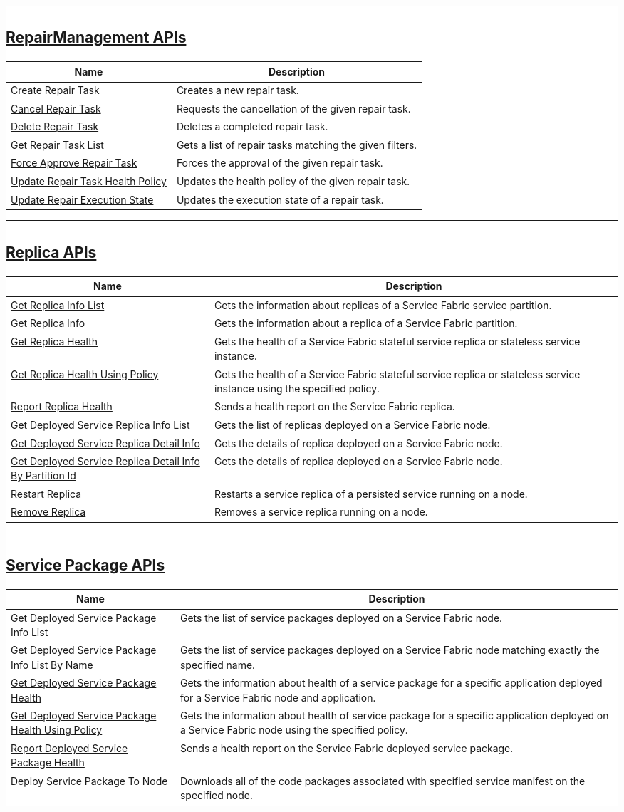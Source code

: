 ----
## [RepairManagement APIs](sfclient-v81-index-repairmanagement.md)

| Name | Description |
| --- | --- |
| [Create Repair Task](sfclient-v81-api-createrepairtask.md) | Creates a new repair task.<br/> |
| [Cancel Repair Task](sfclient-v81-api-cancelrepairtask.md) | Requests the cancellation of the given repair task.<br/> |
| [Delete Repair Task](sfclient-v81-api-deleterepairtask.md) | Deletes a completed repair task.<br/> |
| [Get Repair Task List](sfclient-v81-api-getrepairtasklist.md) | Gets a list of repair tasks matching the given filters.<br/> |
| [Force Approve Repair Task](sfclient-v81-api-forceapproverepairtask.md) | Forces the approval of the given repair task.<br/> |
| [Update Repair Task Health Policy](sfclient-v81-api-updaterepairtaskhealthpolicy.md) | Updates the health policy of the given repair task.<br/> |
| [Update Repair Execution State](sfclient-v81-api-updaterepairexecutionstate.md) | Updates the execution state of a repair task.<br/> |

----
## [Replica APIs](sfclient-v81-index-replica.md)

| Name | Description |
| --- | --- |
| [Get Replica Info List](sfclient-v81-api-getreplicainfolist.md) | Gets the information about replicas of a Service Fabric service partition.<br/> |
| [Get Replica Info](sfclient-v81-api-getreplicainfo.md) | Gets the information about a replica of a Service Fabric partition.<br/> |
| [Get Replica Health](sfclient-v81-api-getreplicahealth.md) | Gets the health of a Service Fabric stateful service replica or stateless service instance.<br/> |
| [Get Replica Health Using Policy](sfclient-v81-api-getreplicahealthusingpolicy.md) | Gets the health of a Service Fabric stateful service replica or stateless service instance using the specified policy.<br/> |
| [Report Replica Health](sfclient-v81-api-reportreplicahealth.md) | Sends a health report on the Service Fabric replica.<br/> |
| [Get Deployed Service Replica Info List](sfclient-v81-api-getdeployedservicereplicainfolist.md) | Gets the list of replicas deployed on a Service Fabric node.<br/> |
| [Get Deployed Service Replica Detail Info](sfclient-v81-api-getdeployedservicereplicadetailinfo.md) | Gets the details of replica deployed on a Service Fabric node.<br/> |
| [Get Deployed Service Replica Detail Info By Partition Id](sfclient-v81-api-getdeployedservicereplicadetailinfobypartitionid.md) | Gets the details of replica deployed on a Service Fabric node.<br/> |
| [Restart Replica](sfclient-v81-api-restartreplica.md) | Restarts a service replica of a persisted service running on a node.<br/> |
| [Remove Replica](sfclient-v81-api-removereplica.md) | Removes a service replica running on a node.<br/> |

----
## [Service Package APIs](sfclient-v81-index-service-package.md)

| Name | Description |
| --- | --- |
| [Get Deployed Service Package Info List](sfclient-v81-api-getdeployedservicepackageinfolist.md) | Gets the list of service packages deployed on a Service Fabric node.<br/> |
| [Get Deployed Service Package Info List By Name](sfclient-v81-api-getdeployedservicepackageinfolistbyname.md) | Gets the list of service packages deployed on a Service Fabric node matching exactly the specified name.<br/> |
| [Get Deployed Service Package Health](sfclient-v81-api-getdeployedservicepackagehealth.md) | Gets the information about health of a service package for a specific application deployed for a Service Fabric node and application.<br/> |
| [Get Deployed Service Package Health Using Policy](sfclient-v81-api-getdeployedservicepackagehealthusingpolicy.md) | Gets the information about health of service package for a specific application deployed on a Service Fabric node using the specified policy.<br/> |
| [Report Deployed Service Package Health](sfclient-v81-api-reportdeployedservicepackagehealth.md) | Sends a health report on the Service Fabric deployed service package.<br/> |
| [Deploy Service Package To Node](sfclient-v81-api-deployservicepackagetonode.md) | Downloads all of the code packages associated with specified service manifest on the specified node.<br/> |

